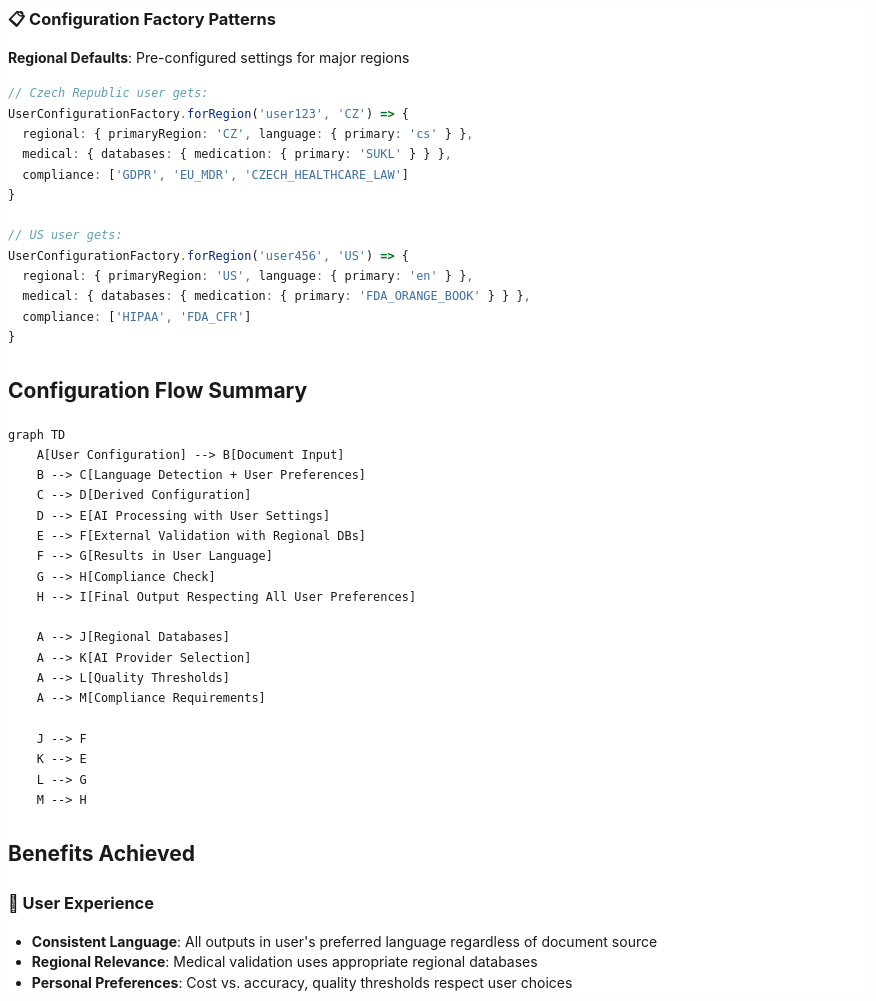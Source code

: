 ### 📋 Configuration Factory Patterns

**Regional Defaults**: Pre-configured settings for major regions

```typescript
// Czech Republic user gets:
UserConfigurationFactory.forRegion('user123', 'CZ') => {
  regional: { primaryRegion: 'CZ', language: { primary: 'cs' } },
  medical: { databases: { medication: { primary: 'SUKL' } } },
  compliance: ['GDPR', 'EU_MDR', 'CZECH_HEALTHCARE_LAW']
}

// US user gets:
UserConfigurationFactory.forRegion('user456', 'US') => {
  regional: { primaryRegion: 'US', language: { primary: 'en' } },
  medical: { databases: { medication: { primary: 'FDA_ORANGE_BOOK' } } },
  compliance: ['HIPAA', 'FDA_CFR']
}
```

## Configuration Flow Summary

```mermaid
graph TD
    A[User Configuration] --> B[Document Input]
    B --> C[Language Detection + User Preferences]
    C --> D[Derived Configuration]
    D --> E[AI Processing with User Settings]
    E --> F[External Validation with Regional DBs]
    F --> G[Results in User Language]
    G --> H[Compliance Check]
    H --> I[Final Output Respecting All User Preferences]

    A --> J[Regional Databases]
    A --> K[AI Provider Selection]
    A --> L[Quality Thresholds]
    A --> M[Compliance Requirements]

    J --> F
    K --> E
    L --> G
    M --> H
```

## Benefits Achieved

### 🎯 User Experience

- **Consistent Language**: All outputs in user's preferred language regardless of document source
- **Regional Relevance**: Medical validation uses appropriate regional databases
- **Personal Preferences**: Cost vs. accuracy, quality thresholds respect user choices
